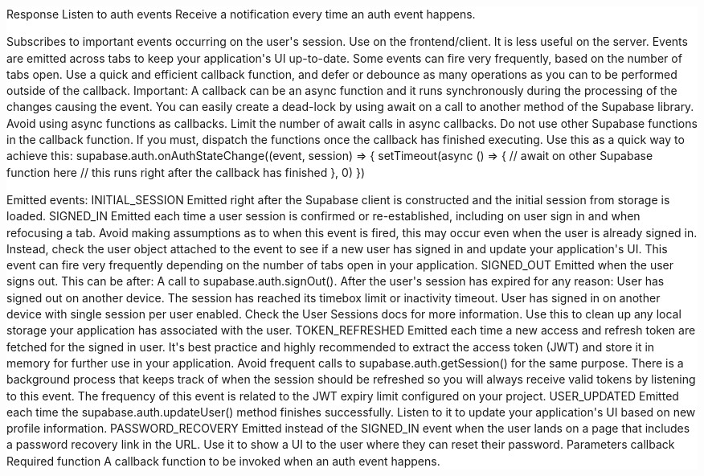Response
Listen to auth events
Receive a notification every time an auth event happens.

Subscribes to important events occurring on the user's session.
Use on the frontend/client. It is less useful on the server.
Events are emitted across tabs to keep your application's UI up-to-date. Some events can fire very frequently, based on the number of tabs open. Use a quick and efficient callback function, and defer or debounce as many operations as you can to be performed outside of the callback.
Important: A callback can be an async function and it runs synchronously during the processing of the changes causing the event. You can easily create a dead-lock by using await on a call to another method of the Supabase library.
Avoid using async functions as callbacks.
Limit the number of await calls in async callbacks.
Do not use other Supabase functions in the callback function. If you must, dispatch the functions once the callback has finished executing. Use this as a quick way to achieve this:
supabase.auth.onAuthStateChange((event, session) => {
  setTimeout(async () => {
    // await on other Supabase function here
    // this runs right after the callback has finished
  }, 0)
})

Emitted events:
INITIAL_SESSION
Emitted right after the Supabase client is constructed and the initial session from storage is loaded.
SIGNED_IN
Emitted each time a user session is confirmed or re-established, including on user sign in and when refocusing a tab.
Avoid making assumptions as to when this event is fired, this may occur even when the user is already signed in. Instead, check the user object attached to the event to see if a new user has signed in and update your application's UI.
This event can fire very frequently depending on the number of tabs open in your application.
SIGNED_OUT
Emitted when the user signs out. This can be after:
A call to supabase.auth.signOut().
After the user's session has expired for any reason:
User has signed out on another device.
The session has reached its timebox limit or inactivity timeout.
User has signed in on another device with single session per user enabled.
Check the User Sessions docs for more information.
Use this to clean up any local storage your application has associated with the user.
TOKEN_REFRESHED
Emitted each time a new access and refresh token are fetched for the signed in user.
It's best practice and highly recommended to extract the access token (JWT) and store it in memory for further use in your application.
Avoid frequent calls to supabase.auth.getSession() for the same purpose.
There is a background process that keeps track of when the session should be refreshed so you will always receive valid tokens by listening to this event.
The frequency of this event is related to the JWT expiry limit configured on your project.
USER_UPDATED
Emitted each time the supabase.auth.updateUser() method finishes successfully. Listen to it to update your application's UI based on new profile information.
PASSWORD_RECOVERY
Emitted instead of the SIGNED_IN event when the user lands on a page that includes a password recovery link in the URL.
Use it to show a UI to the user where they can reset their password.
Parameters
callback
Required
function
A callback function to be invoked when an auth event happens.
